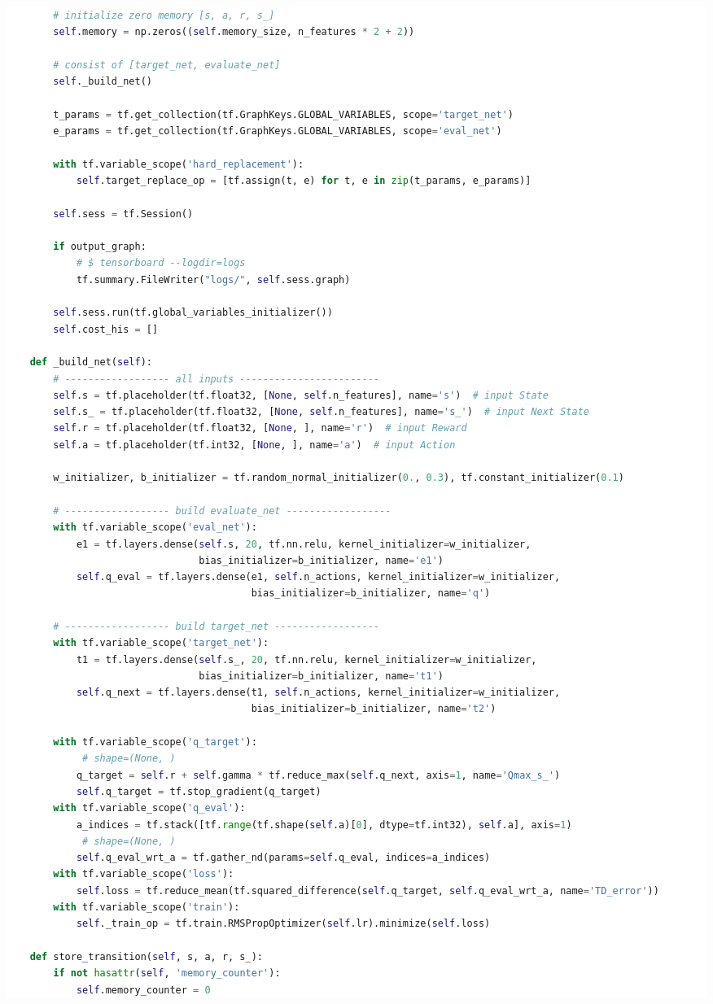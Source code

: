 ```python
        # initialize zero memory [s, a, r, s_]
        self.memory = np.zeros((self.memory_size, n_features * 2 + 2))

        # consist of [target_net, evaluate_net]
        self._build_net()

        t_params = tf.get_collection(tf.GraphKeys.GLOBAL_VARIABLES, scope='target_net')
        e_params = tf.get_collection(tf.GraphKeys.GLOBAL_VARIABLES, scope='eval_net')

        with tf.variable_scope('hard_replacement'):
            self.target_replace_op = [tf.assign(t, e) for t, e in zip(t_params, e_params)]

        self.sess = tf.Session()

        if output_graph:
            # $ tensorboard --logdir=logs
            tf.summary.FileWriter("logs/", self.sess.graph)

        self.sess.run(tf.global_variables_initializer())
        self.cost_his = []

    def _build_net(self):
        # ------------------ all inputs ------------------------
        self.s = tf.placeholder(tf.float32, [None, self.n_features], name='s')  # input State
        self.s_ = tf.placeholder(tf.float32, [None, self.n_features], name='s_')  # input Next State
        self.r = tf.placeholder(tf.float32, [None, ], name='r')  # input Reward
        self.a = tf.placeholder(tf.int32, [None, ], name='a')  # input Action

        w_initializer, b_initializer = tf.random_normal_initializer(0., 0.3), tf.constant_initializer(0.1)

        # ------------------ build evaluate_net ------------------
        with tf.variable_scope('eval_net'):
            e1 = tf.layers.dense(self.s, 20, tf.nn.relu, kernel_initializer=w_initializer,
                                 bias_initializer=b_initializer, name='e1')
            self.q_eval = tf.layers.dense(e1, self.n_actions, kernel_initializer=w_initializer,
                                          bias_initializer=b_initializer, name='q')

        # ------------------ build target_net ------------------
        with tf.variable_scope('target_net'):
            t1 = tf.layers.dense(self.s_, 20, tf.nn.relu, kernel_initializer=w_initializer,
                                 bias_initializer=b_initializer, name='t1')
            self.q_next = tf.layers.dense(t1, self.n_actions, kernel_initializer=w_initializer,
                                          bias_initializer=b_initializer, name='t2')

        with tf.variable_scope('q_target'):
             # shape=(None, )
            q_target = self.r + self.gamma * tf.reduce_max(self.q_next, axis=1, name='Qmax_s_')   
            self.q_target = tf.stop_gradient(q_target)
        with tf.variable_scope('q_eval'):
            a_indices = tf.stack([tf.range(tf.shape(self.a)[0], dtype=tf.int32), self.a], axis=1)
             # shape=(None, )
            self.q_eval_wrt_a = tf.gather_nd(params=self.q_eval, indices=a_indices)   
        with tf.variable_scope('loss'):
            self.loss = tf.reduce_mean(tf.squared_difference(self.q_target, self.q_eval_wrt_a, name='TD_error'))
        with tf.variable_scope('train'):
            self._train_op = tf.train.RMSPropOptimizer(self.lr).minimize(self.loss)

    def store_transition(self, s, a, r, s_):
        if not hasattr(self, 'memory_counter'):
            self.memory_counter = 0
```